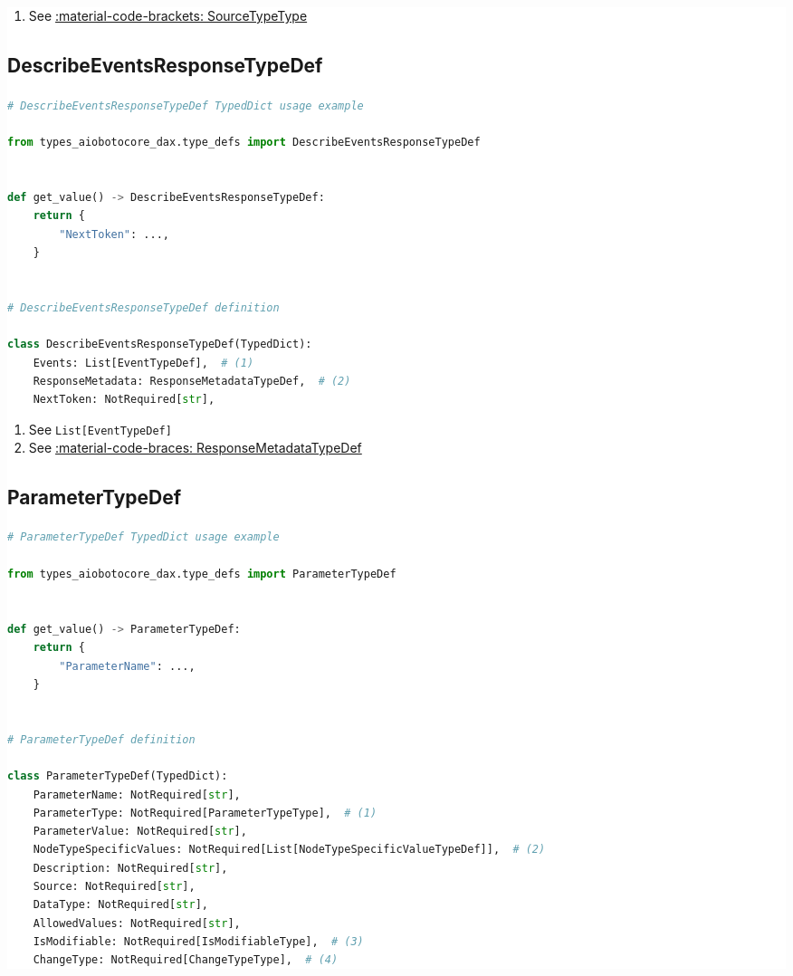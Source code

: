 1. See [:material-code-brackets: SourceTypeType](./literals.md#sourcetypetype)

## DescribeEventsResponseTypeDef

```python
# DescribeEventsResponseTypeDef TypedDict usage example

from types_aiobotocore_dax.type_defs import DescribeEventsResponseTypeDef


def get_value() -> DescribeEventsResponseTypeDef:
    return {
        "NextToken": ...,
    }


# DescribeEventsResponseTypeDef definition

class DescribeEventsResponseTypeDef(TypedDict):
    Events: List[EventTypeDef],  # (1)
    ResponseMetadata: ResponseMetadataTypeDef,  # (2)
    NextToken: NotRequired[str],
```

1. See `List[EventTypeDef]`
2. See [:material-code-braces: ResponseMetadataTypeDef](./type_defs.md#responsemetadatatypedef)

## ParameterTypeDef

```python
# ParameterTypeDef TypedDict usage example

from types_aiobotocore_dax.type_defs import ParameterTypeDef


def get_value() -> ParameterTypeDef:
    return {
        "ParameterName": ...,
    }


# ParameterTypeDef definition

class ParameterTypeDef(TypedDict):
    ParameterName: NotRequired[str],
    ParameterType: NotRequired[ParameterTypeType],  # (1)
    ParameterValue: NotRequired[str],
    NodeTypeSpecificValues: NotRequired[List[NodeTypeSpecificValueTypeDef]],  # (2)
    Description: NotRequired[str],
    Source: NotRequired[str],
    DataType: NotRequired[str],
    AllowedValues: NotRequired[str],
    IsModifiable: NotRequired[IsModifiableType],  # (3)
    ChangeType: NotRequired[ChangeTypeType],  # (4)
```
